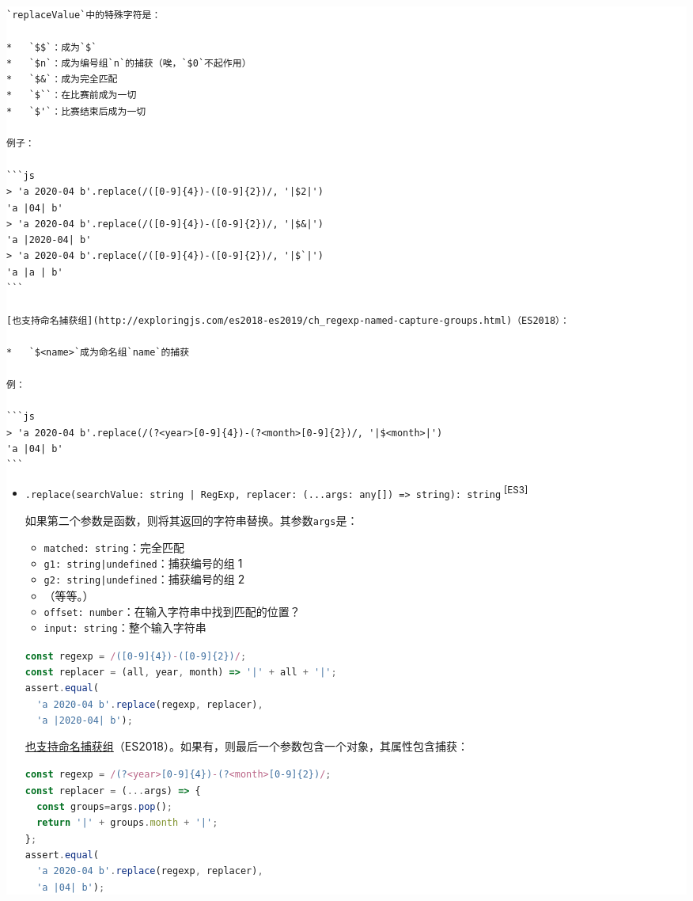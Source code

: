     `replaceValue`中的特殊字符是：

    *   `$$`：成为`$`
    *   `$n`：成为编号组`n`的捕获（唉，`$0`不起作用）
    *   `$&`：成为完全匹配
    *   `$``：在比赛前成为一切
    *   `$'`：比赛结束后成为一切

    例子：
    
    ```js
    > 'a 2020-04 b'.replace(/([0-9]{4})-([0-9]{2})/, '|$2|')
    'a |04| b'
    > 'a 2020-04 b'.replace(/([0-9]{4})-([0-9]{2})/, '|$&|')
    'a |2020-04| b'
    > 'a 2020-04 b'.replace(/([0-9]{4})-([0-9]{2})/, '|$`|')
    'a |a | b'
    ```

    [也支持命名捕获组](http://exploringjs.com/es2018-es2019/ch_regexp-named-capture-groups.html)（ES2018）：

    *   `$<name>`成为命名组`name`的捕获

    例：
    
    ```js
    > 'a 2020-04 b'.replace(/(?<year>[0-9]{4})-(?<month>[0-9]{2})/, '|$<month>|')
    'a |04| b'
    ```

*   `.replace(searchValue: string | RegExp, replacer: (...args: any[]) => string): string` <sup>[ES3]</sup>

    如果第二个参数是函数，则将其返回的字符串替换。其参数`args`是：

    *   `matched: string`：完全匹配
    *   `g1: string|undefined`：捕获编号的组 1
    *   `g2: string|undefined`：捕获编号的组 2
    *   （等等。）
    *   `offset: number`：在输入字符串中找到匹配的位置？
    *   `input: string`：整个输入字符串
    
    ```js
    const regexp = /([0-9]{4})-([0-9]{2})/;
    const replacer = (all, year, month) => '|' + all + '|';
    assert.equal(
      'a 2020-04 b'.replace(regexp, replacer),
      'a |2020-04| b');
    ```

    [也支持命名捕获组](http://exploringjs.com/es2018-es2019/ch_regexp-named-capture-groups.html)（ES2018）。如果有，则最后一个参数包含一个对象，其属性包含捕获：
    
    ```js
    const regexp = /(?<year>[0-9]{4})-(?<month>[0-9]{2})/;
    const replacer = (...args) => {
      const groups=args.pop();
      return '|' + groups.month + '|';
    };
    assert.equal(
      'a 2020-04 b'.replace(regexp, replacer),
      'a |04| b');
    ```
